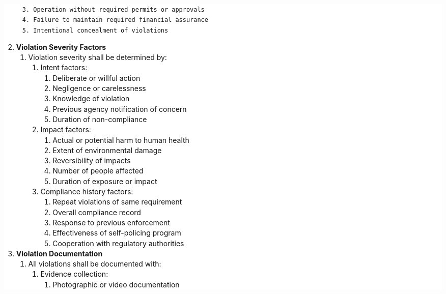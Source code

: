          3. Operation without required permits or approvals  
         4. Failure to maintain required financial assurance  
         5. Intentional concealment of violations  
2. **Violation Severity Factors**  
   1. Violation severity shall be determined by:  
      1. Intent factors:  
         1. Deliberate or willful action  
         2. Negligence or carelessness  
         3. Knowledge of violation  
         4. Previous agency notification of concern  
         5. Duration of non-compliance  
      2. Impact factors:  
         1. Actual or potential harm to human health  
         2. Extent of environmental damage  
         3. Reversibility of impacts  
         4. Number of people affected  
         5. Duration of exposure or impact  
      3. Compliance history factors:  
         1. Repeat violations of same requirement  
         2. Overall compliance record  
         3. Response to previous enforcement  
         4. Effectiveness of self-policing program  
         5. Cooperation with regulatory authorities  
3. **Violation Documentation**  
   1. All violations shall be documented with:  
      1. Evidence collection:  
         1. Photographic or video documentation  

